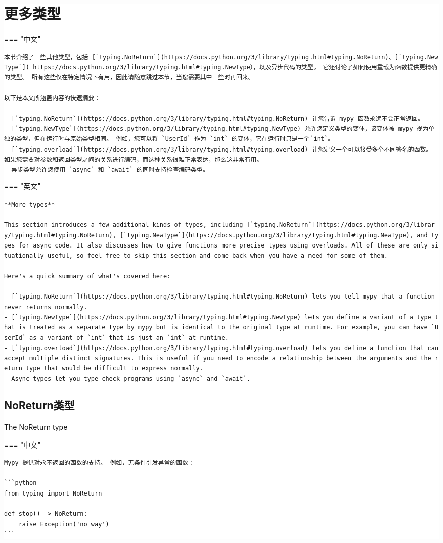 # 更多类型

=== "中文"

    本节介绍了一些其他类型，包括 [`typing.NoReturn`](https://docs.python.org/3/library/typing.html#typing.NoReturn)、[`typing.NewType`]( https://docs.python.org/3/library/typing.html#typing.NewType），以及异步代码的类型。 它还讨论了如何使用重载为函数提供更精确的类型。 所有这些仅在特定情况下有用，因此请随意跳过本节，当您需要其中一些时再回来。
    
    以下是本文所涵盖内容的快速摘要：
    
    - [`typing.NoReturn`](https://docs.python.org/3/library/typing.html#typing.NoReturn) 让您告诉 mypy 函数永远不会正常返回。
    - [`typing.NewType`](https://docs.python.org/3/library/typing.html#typing.NewType) 允许您定义类型的变体，该变体被 mypy 视为单独的类型，但在运行时与原始类型相同。 例如，您可以将 `UserId` 作为 `int` 的变体，它在运行时只是一个`int`。
    - [`typing.overload`](https://docs.python.org/3/library/typing.html#typing.overload) 让您定义一个可以接受多个不同签名的函数。 如果您需要对参数和返回类型之间的关系进行编码，而这种关系很难正常表达，那么这非常有用。
    - 异步类型允许您使用 `async` 和 `await` 的同时支持检查编码类型。

=== "英文"

    **More types**

    This section introduces a few additional kinds of types, including [`typing.NoReturn`](https://docs.python.org/3/library/typing.html#typing.NoReturn), [`typing.NewType`](https://docs.python.org/3/library/typing.html#typing.NewType), and types for async code. It also discusses how to give functions more precise types using overloads. All of these are only situationally useful, so feel free to skip this section and come back when you have a need for some of them.
    
    Here's a quick summary of what's covered here:
    
    - [`typing.NoReturn`](https://docs.python.org/3/library/typing.html#typing.NoReturn) lets you tell mypy that a function never returns normally.
    - [`typing.NewType`](https://docs.python.org/3/library/typing.html#typing.NewType) lets you define a variant of a type that is treated as a separate type by mypy but is identical to the original type at runtime. For example, you can have `UserId` as a variant of `int` that is just an `int` at runtime.
    - [`typing.overload`](https://docs.python.org/3/library/typing.html#typing.overload) lets you define a function that can accept multiple distinct signatures. This is useful if you need to encode a relationship between the arguments and the return type that would be difficult to express normally.
    - Async types let you type check programs using `async` and `await`.

## NoReturn类型

The NoReturn type

=== "中文"

    Mypy 提供对永不返回的函数的支持。 例如，无条件引发异常的函数：

    ```python
    from typing import NoReturn

    def stop() -> NoReturn:
        raise Exception('no way')
    ```
